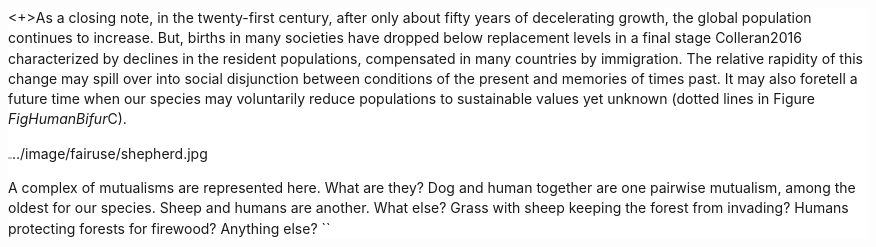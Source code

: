 <+>As a closing note, in the twenty-first century, after only about fifty years
of decelerating growth, the global population continues to increase. But, births
in many societies have dropped below replacement levels in a final stage
<ref0>Colleran2016</ref0> characterized by declines in the resident populations,
compensated in many countries by immigration. The relative rapidity of this
change may spill over into social disjunction between conditions of the present
and memories of times past. It may also foretell a future time when our species
may voluntarily reduce populations to sustainable values yet unknown
(dotted lines in Figure *FigHumanBifur*C).

<image width=3.95 height=2.1 border=yes>../image/fairuse/shepherd.jpg</image>

<figdef FigMultipleMutualisms>
A complex of mutualisms are represented here. What are they?
Dog and human together are one pairwise mutualism, among the oldest for our species.
Sheep and humans are another.
What else?
Grass with sheep keeping the forest from invading?
Humans protecting forests for firewood?
Anything else?
`</figdef>`

